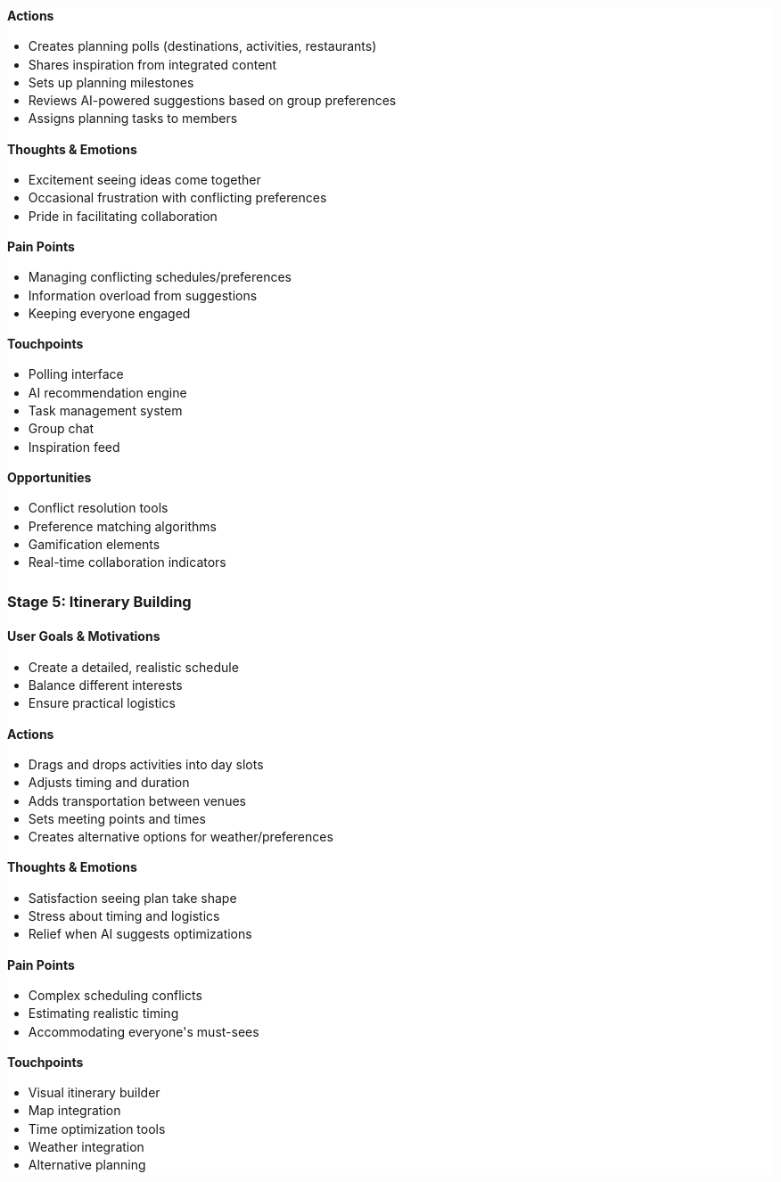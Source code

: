 **Actions**
- Creates planning polls (destinations, activities, restaurants)
- Shares inspiration from integrated content
- Sets up planning milestones
- Reviews AI-powered suggestions based on group preferences
- Assigns planning tasks to members

**Thoughts & Emotions**
- Excitement seeing ideas come together
- Occasional frustration with conflicting preferences
- Pride in facilitating collaboration

**Pain Points**
- Managing conflicting schedules/preferences
- Information overload from suggestions
- Keeping everyone engaged

**Touchpoints**
- Polling interface
- AI recommendation engine
- Task management system
- Group chat
- Inspiration feed

**Opportunities**
- Conflict resolution tools
- Preference matching algorithms
- Gamification elements
- Real-time collaboration indicators

### Stage 5: Itinerary Building
**User Goals & Motivations**
- Create a detailed, realistic schedule
- Balance different interests
- Ensure practical logistics

**Actions**
- Drags and drops activities into day slots
- Adjusts timing and duration
- Adds transportation between venues
- Sets meeting points and times
- Creates alternative options for weather/preferences

**Thoughts & Emotions**
- Satisfaction seeing plan take shape
- Stress about timing and logistics
- Relief when AI suggests optimizations

**Pain Points**
- Complex scheduling conflicts
- Estimating realistic timing
- Accommodating everyone's must-sees

**Touchpoints**
- Visual itinerary builder
- Map integration
- Time optimization tools
- Weather integration
- Alternative planning
